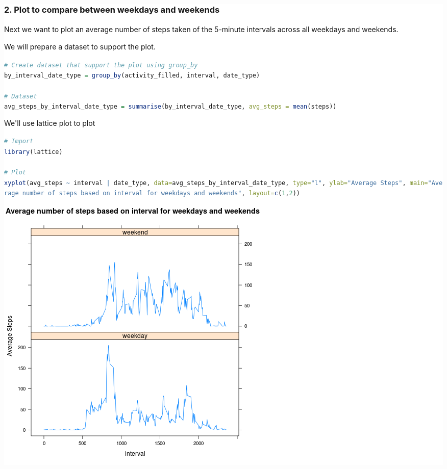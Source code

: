 ### 2. Plot to compare between weekdays and weekends
Next we want to plot an average number of steps taken of the 5-minute intervals across all weekdays and weekends.

We will prepare a dataset to support the plot.

```r
# Create dataset that support the plot using group_by
by_interval_date_type = group_by(activity_filled, interval, date_type)

# Dataset
avg_steps_by_interval_date_type = summarise(by_interval_date_type, avg_steps = mean(steps))
```

We'll use lattice plot to plot


```r
# Import
library(lattice)

# Plot
xyplot(avg_steps ~ interval | date_type, data=avg_steps_by_interval_date_type, type="l", ylab="Average Steps", main="Average number of steps based on interval for weekdays and weekends", layout=c(1,2))
```

![plot of chunk unnamed-chunk-24](figure/unnamed-chunk-24-1.png) 
